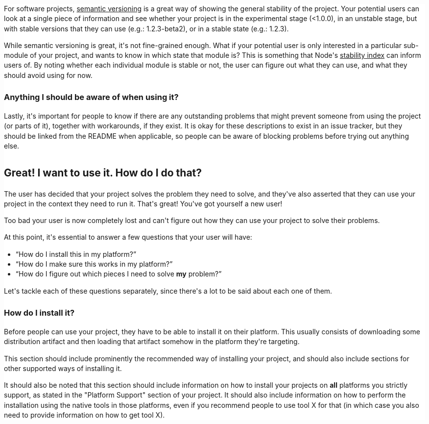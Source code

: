For software projects, [semantic versioning][semver] is a great way of showing
the general stability of the project. Your potential users can look at a single
piece of information and see whether your project is in the experimental stage
(<1.0.0), in an unstable stage, but with stable versions that they can use
(e.g.: 1.2.3-beta2), or in a stable state (e.g.: 1.2.3).

While semantic versioning is great, it's not fine-grained enough. What if your
potential user is only interested in a particular sub-module of your project,
and wants to know in which state that module is? This is something that Node's
[stability index][] can inform users of. By noting whether each individual
module is stable or not, the user can figure out what they can use, and what
they should avoid using for now.


### Anything I should be aware of when using it?

Lastly, it's important for people to know if there are any outstanding problems
that might prevent someone from using the project (or parts of it), together
with workarounds, if they exist. It is okay for these descriptions to exist in
an issue tracker, but they should be linked from the README when applicable, so
people can be aware of blocking problems before trying out anything else.


## Great! I want to use it. How do I do that?

The user has decided that your project solves the problem they need to solve,
and they've also asserted that they can use your project in the context they
need to run it. That's great! You've got yourself a new user!

Too bad your user is now completely lost and can't figure out how they can use
your project to solve their problems.

At this point, it's essential to answer a few questions that your user will
have:

 -  “How do I install this in my platform?”
 -  “How do I make sure this works in my platform?”
 -  “How do I figure out which pieces I need to solve **my** problem?”

Let's tackle each of these questions separately, since there's a lot to be said
about each one of them.


### How do I install it?

Before people can use your project, they have to be able to install it on their
platform. This usually consists of downloading some distribution artifact and
then loading that artifact somehow in the platform they're targeting.

This section should include prominently the recommended way of installing your
project, and should also include sections for other supported ways of installing
it.

It should also be noted that this section should include information on how to
install your projects on **all** platforms you strictly support, as stated in
the "Platform Support" section of your project. It should also include
information on how to perform the installation using the native tools in those
platforms, even if you recommend people to use tool X for that (in which case
you also need to provide information on how to get tool X).


[README]: ./how-to-write-a-good-readme.md
[Specify]: http://specify.origamitower.com/
[semver]: http://semver.org/
[stability index]: https://nodejs.org/api/documentation.html#documentation_stability_index